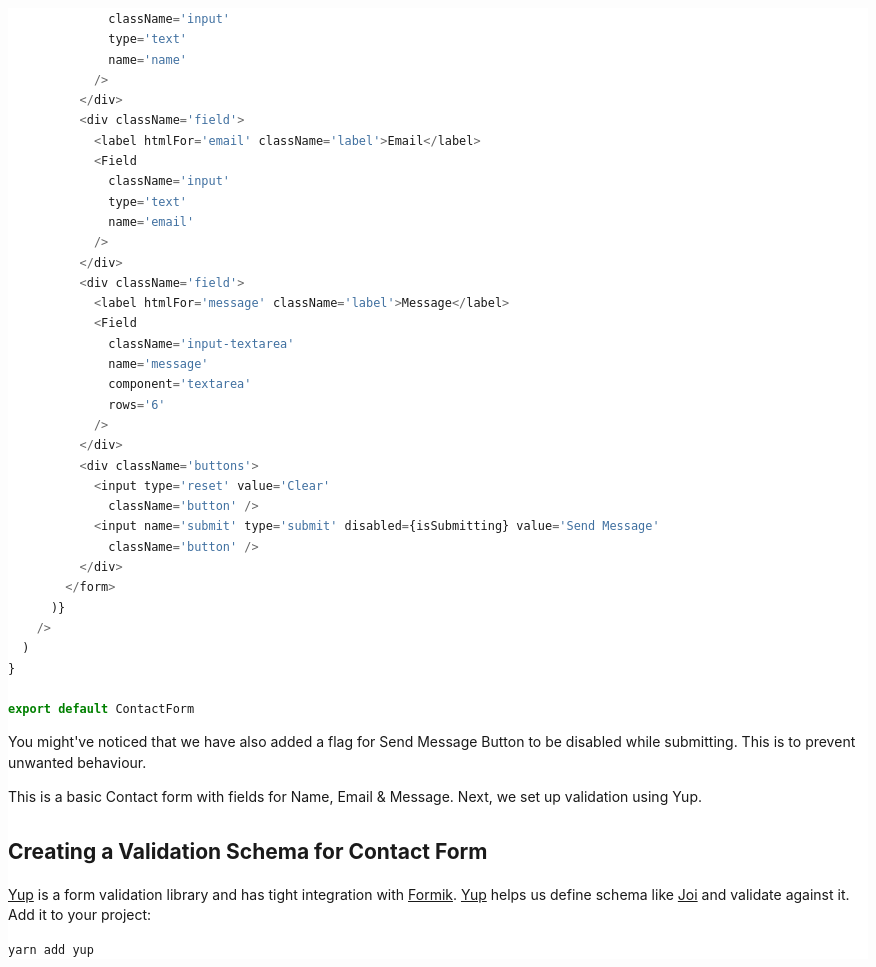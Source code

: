 ```javascript
              className='input'
              type='text'
              name='name'
            />
          </div>
          <div className='field'>
            <label htmlFor='email' className='label'>Email</label>
            <Field
              className='input'
              type='text'
              name='email'
            />
          </div>
          <div className='field'>
            <label htmlFor='message' className='label'>Message</label>
            <Field
              className='input-textarea'
              name='message'
              component='textarea'
              rows='6'
            />
          </div>
          <div className='buttons'>
            <input type='reset' value='Clear'
              className='button' />
            <input name='submit' type='submit' disabled={isSubmitting} value='Send Message'
              className='button' />
          </div>
        </form>
      )}
    />
  )
}

export default ContactForm
```

You might've noticed that we have also added a flag for Send Message Button to be disabled while submitting. This is to prevent unwanted behaviour.

This is a basic Contact form with fields for Name, Email & Message. Next, we set up validation using Yup.

## Creating a Validation Schema for Contact Form

[Yup](https://github.com/jquense/yup) is a form validation library and has tight integration with [Formik](https://jaredpalmer.com/formik/). [Yup](https://github.com/jquense/yup) helps us define schema like [Joi](https://github.com/hapijs/joi) and validate against it. Add it to your project:

```bash
yarn add yup
```
